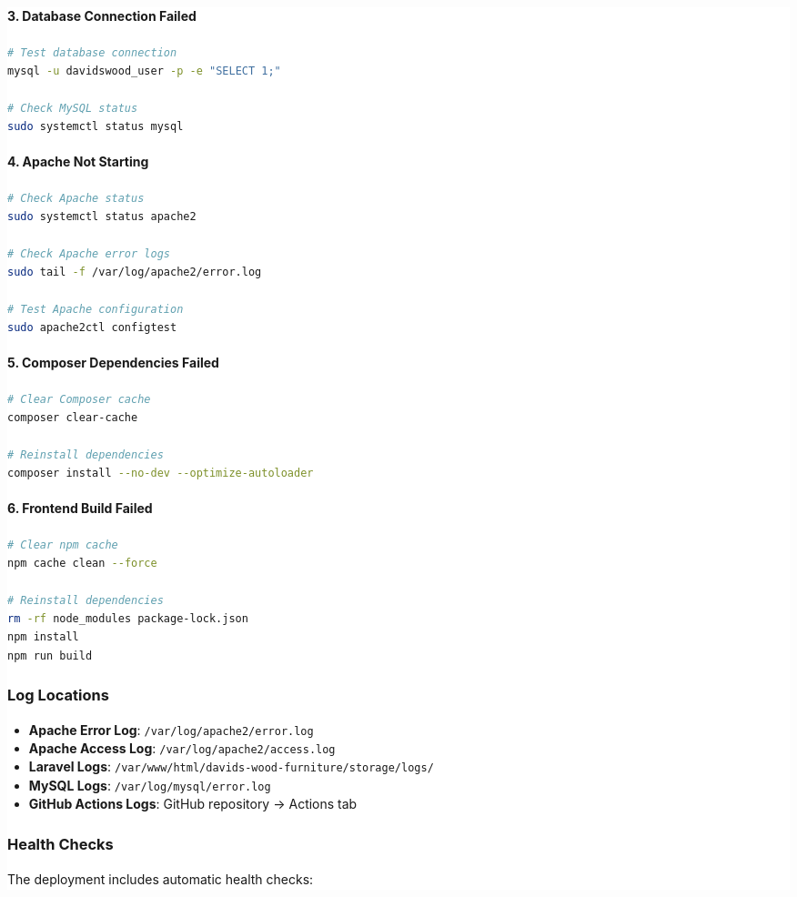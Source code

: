 #### 3. Database Connection Failed
```bash
# Test database connection
mysql -u davidswood_user -p -e "SELECT 1;"

# Check MySQL status
sudo systemctl status mysql
```

#### 4. Apache Not Starting
```bash
# Check Apache status
sudo systemctl status apache2

# Check Apache error logs
sudo tail -f /var/log/apache2/error.log

# Test Apache configuration
sudo apache2ctl configtest
```

#### 5. Composer Dependencies Failed
```bash
# Clear Composer cache
composer clear-cache

# Reinstall dependencies
composer install --no-dev --optimize-autoloader
```

#### 6. Frontend Build Failed
```bash
# Clear npm cache
npm cache clean --force

# Reinstall dependencies
rm -rf node_modules package-lock.json
npm install
npm run build
```

### Log Locations

- **Apache Error Log**: `/var/log/apache2/error.log`
- **Apache Access Log**: `/var/log/apache2/access.log`
- **Laravel Logs**: `/var/www/html/davids-wood-furniture/storage/logs/`
- **MySQL Logs**: `/var/log/mysql/error.log`
- **GitHub Actions Logs**: GitHub repository → Actions tab

### Health Checks

The deployment includes automatic health checks:
